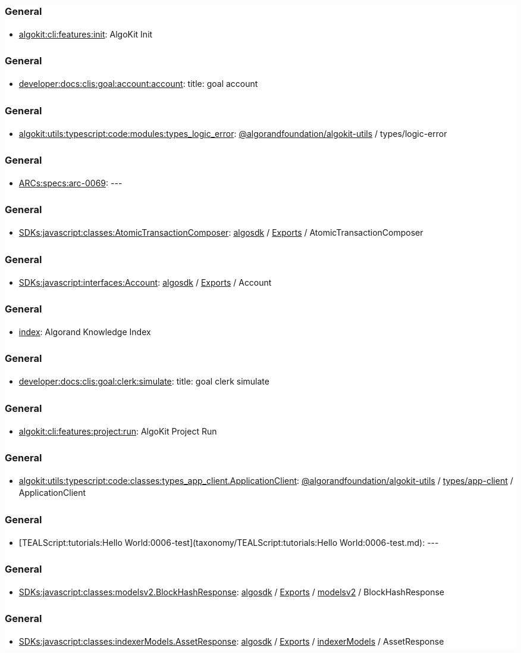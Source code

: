 ### General
- [algokit:cli:features:init](taxonomy/algokit:cli:features:init.md): AlgoKit Init

### General
- [developer:docs:clis:goal:account:account](taxonomy/developer:docs:clis:goal:account:account.md): title: goal account

### General
- [algokit:utils:typescript:code:modules:types_logic_error](taxonomy/algokit:utils:typescript:code:modules:types_logic_error.md): [@algorandfoundation/algokit-utils](../README.md) / types/logic-error

### General
- [ARCs:specs:arc-0069](taxonomy/ARCs:specs:arc-0069.md): ---

### General
- [SDKs:javascript:classes:AtomicTransactionComposer](taxonomy/SDKs:javascript:classes:AtomicTransactionComposer.md): [algosdk](../README.md) / [Exports](../modules.md) / AtomicTransactionComposer

### General
- [SDKs:javascript:interfaces:Account](taxonomy/SDKs:javascript:interfaces:Account.md): [algosdk](../README.md) / [Exports](../modules.md) / Account

### General
- [index](taxonomy/index.md): Algorand Knowledge Index

### General
- [developer:docs:clis:goal:clerk:simulate](taxonomy/developer:docs:clis:goal:clerk:simulate.md): title: goal clerk simulate

### General
- [algokit:cli:features:project:run](taxonomy/algokit:cli:features:project:run.md): AlgoKit Project Run

### General
- [algokit:utils:typescript:code:classes:types_app_client.ApplicationClient](taxonomy/algokit:utils:typescript:code:classes:types_app_client.ApplicationClient.md): [@algorandfoundation/algokit-utils](../README.md) / [types/app-client](../modules/types_app_client.md) / ApplicationClient

### General
- [TEALScript:tutorials:Hello World:0006-test](taxonomy/TEALScript:tutorials:Hello World:0006-test.md): ---

### General
- [SDKs:javascript:classes:modelsv2.BlockHashResponse](taxonomy/SDKs:javascript:classes:modelsv2.BlockHashResponse.md): [algosdk](../README.md) / [Exports](../modules.md) / [modelsv2](../modules/modelsv2.md) / BlockHashResponse

### General
- [SDKs:javascript:classes:indexerModels.AssetResponse](taxonomy/SDKs:javascript:classes:indexerModels.AssetResponse.md): [algosdk](../README.md) / [Exports](../modules.md) / [indexerModels](../modules/indexerModels.md) / AssetResponse
